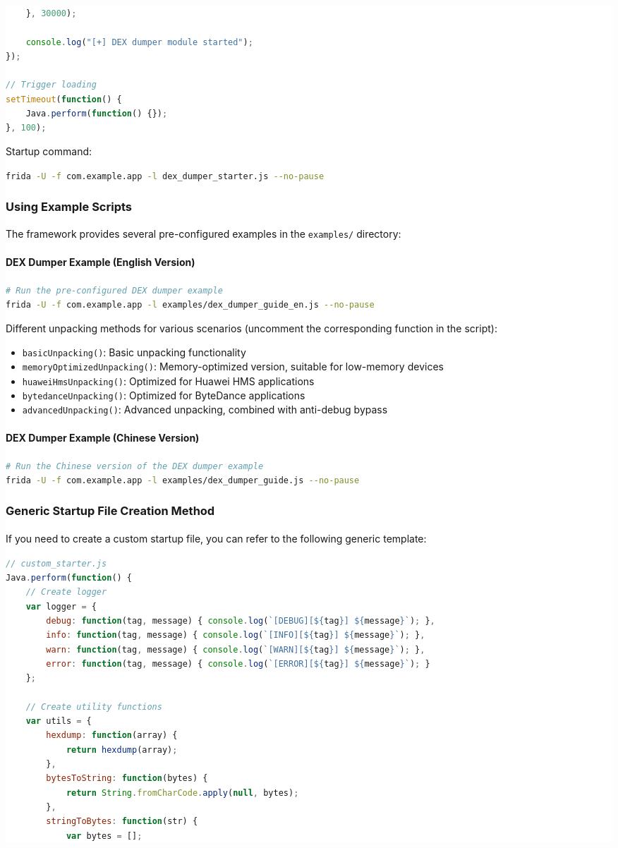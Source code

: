 ```javascript
    }, 30000);
    
    console.log("[+] DEX dumper module started");
});

// Trigger loading
setTimeout(function() {
    Java.perform(function() {});
}, 100);
```

Startup command:
```bash
frida -U -f com.example.app -l dex_dumper_starter.js --no-pause
```

### Using Example Scripts

The framework provides several pre-configured examples in the `examples/` directory:

#### DEX Dumper Example (English Version)

```bash
# Run the pre-configured DEX dumper example
frida -U -f com.example.app -l examples/dex_dumper_guide_en.js --no-pause
```

Different unpacking methods for various scenarios (uncomment the corresponding function in the script):
- `basicUnpacking()`: Basic unpacking functionality
- `memoryOptimizedUnpacking()`: Memory-optimized version, suitable for low-memory devices
- `huaweiHmsUnpacking()`: Optimized for Huawei HMS applications
- `bytedanceUnpacking()`: Optimized for ByteDance applications
- `advancedUnpacking()`: Advanced unpacking, combined with anti-debug bypass

#### DEX Dumper Example (Chinese Version)

```bash
# Run the Chinese version of the DEX dumper example
frida -U -f com.example.app -l examples/dex_dumper_guide.js --no-pause
```

### Generic Startup File Creation Method

If you need to create a custom startup file, you can refer to the following generic template:

```javascript
// custom_starter.js
Java.perform(function() {
    // Create logger
    var logger = {
        debug: function(tag, message) { console.log(`[DEBUG][${tag}] ${message}`); },
        info: function(tag, message) { console.log(`[INFO][${tag}] ${message}`); },
        warn: function(tag, message) { console.log(`[WARN][${tag}] ${message}`); },
        error: function(tag, message) { console.log(`[ERROR][${tag}] ${message}`); }
    };
    
    // Create utility functions
    var utils = {
        hexdump: function(array) {
            return hexdump(array);
        },
        bytesToString: function(bytes) {
            return String.fromCharCode.apply(null, bytes);
        },
        stringToBytes: function(str) {
            var bytes = [];
```